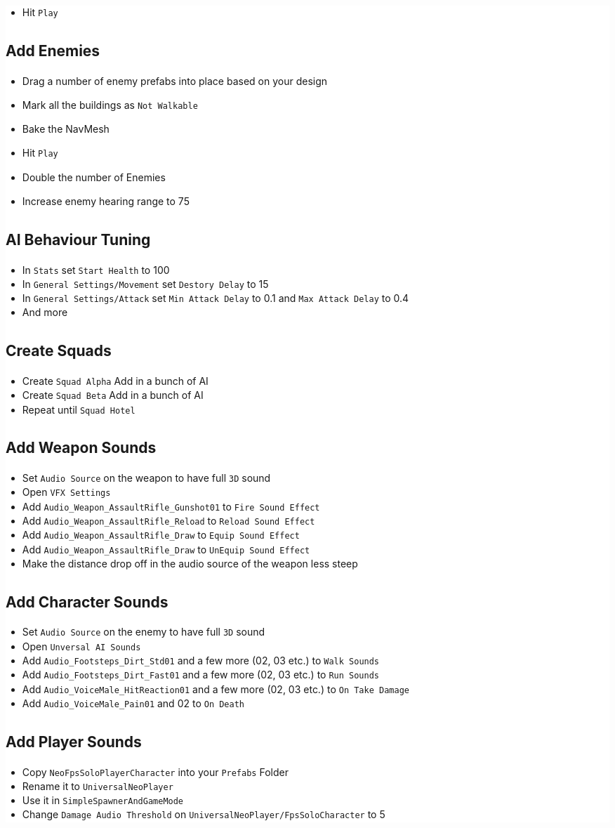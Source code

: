 - Hit `Play`

## Add Enemies

  - Drag a number of enemy prefabs into place based on your design
  - Mark all the buildings as `Not Walkable`
  - Bake the NavMesh

  - Hit `Play`

  - Double the number of Enemies
  - Increase enemy hearing range to 75

## AI Behaviour Tuning

  - In `Stats` set `Start Health` to 100
  - In `General Settings/Movement` set `Destory Delay` to 15
  - In  `General Settings/Attack` set `Min Attack Delay` to 0.1 and `Max Attack Delay` to 0.4
  - And more

## Create Squads

  - Create `Squad Alpha` Add in a bunch of AI
  - Create `Squad Beta` Add in a bunch of AI
  - Repeat until `Squad Hotel`

## Add Weapon Sounds

  - Set `Audio Source` on the weapon to have full `3D` sound
  - Open `VFX Settings`
  - Add `Audio_Weapon_AssaultRifle_Gunshot01` to `Fire Sound Effect`
  - Add `Audio_Weapon_AssaultRifle_Reload` to `Reload Sound Effect`
  - Add `Audio_Weapon_AssaultRifle_Draw` to `Equip Sound Effect`
  - Add `Audio_Weapon_AssaultRifle_Draw` to `UnEquip Sound Effect`
  - Make the distance drop off in the audio source of the weapon less steep

## Add Character Sounds

  - Set `Audio Source` on the enemy to have full `3D` sound
  - Open `Unversal AI Sounds`
  - Add `Audio_Footsteps_Dirt_Std01` and a few more (02, 03 etc.) to `Walk Sounds`
  - Add `Audio_Footsteps_Dirt_Fast01` and a few more (02, 03 etc.) to `Run Sounds`
  - Add `Audio_VoiceMale_HitReaction01` and a few more (02, 03 etc.) to `On Take Damage`
  - Add `Audio_VoiceMale_Pain01` and 02 to `On Death`

## Add Player Sounds

  - Copy `NeoFpsSoloPlayerCharacter` into your `Prefabs` Folder
  - Rename it to `UniversalNeoPlayer`
  - Use it in `SimpleSpawnerAndGameMode`
  - Change `Damage Audio Threshold` on `UniversalNeoPlayer/FpsSoloCharacter` to 5
